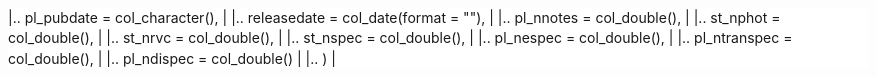 |..   pl_pubdate = col_character(),                                                                                                                                                                                                                                                                                                                                                                                                                                                                                                                                                           |
|..   releasedate = col_date(format = ""),                                                                                                                                                                                                                                                                                                                                                                                                                                                                                                                                                    |
|..   pl_nnotes = col_double(),                                                                                                                                                                                                                                                                                                                                                                                                                                                                                                                                                               |
|..   st_nphot = col_double(),                                                                                                                                                                                                                                                                                                                                                                                                                                                                                                                                                                |
|..   st_nrvc = col_double(),                                                                                                                                                                                                                                                                                                                                                                                                                                                                                                                                                                 |
|..   st_nspec = col_double(),                                                                                                                                                                                                                                                                                                                                                                                                                                                                                                                                                                |
|..   pl_nespec = col_double(),                                                                                                                                                                                                                                                                                                                                                                                                                                                                                                                                                               |
|..   pl_ntranspec = col_double(),                                                                                                                                                                                                                                                                                                                                                                                                                                                                                                                                                            |
|..   pl_ndispec = col_double()                                                                                                                                                                                                                                                                                                                                                                                                                                                                                                                                                               |
|.. )                                                                                                                                                                                                                                                                                                                                                                                                                                                                                                                                                                                         |